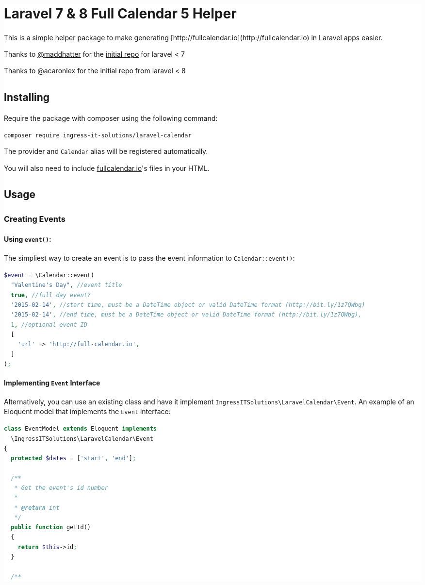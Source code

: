 # Laravel 7 & 8 Full Calendar 5 Helper

This is a simple helper package to make generating [http://fullcalendar.io](http://fullcalendar.io) in Laravel apps easier.

Thanks to [@maddhatter](https://github.com/maddhatter) for the [initial repo](https://github.com/maddhatter/laravel-fullcalendar) for laravel < 7

Thanks to [@acaronlex](https://github.com/acaronlex) for the [initial repo](https://github.com/acaronlex/laravel-fullcalendar) from laravel < 8

## Installing

Require the package with composer using the following command:

    composer require ingress-it-solutions/laravel-calendar

The provider and `Calendar` alias will be registered automatically.

You will also need to include [fullcalendar.io](http://fullcalendar.io/)'s files in your HTML.

## Usage

### Creating Events

#### Using `event()`:

The simpliest way to create an event is to pass the event information to `Calendar::event()`:

```php
$event = \Calendar::event(
  "Valentine's Day", //event title
  true, //full day event?
  '2015-02-14', //start time, must be a DateTime object or valid DateTime format (http://bit.ly/1z7QWbg)
  '2015-02-14', //end time, must be a DateTime object or valid DateTime format (http://bit.ly/1z7QWbg),
  1, //optional event ID
  [
    'url' => 'http://full-calendar.io',
  ]
);
```

#### Implementing `Event` Interface

Alternatively, you can use an existing class and have it implement `IngressITSolutions\LaravelCalendar\Event`. An example of an Eloquent model that implements the `Event` interface:

```php
class EventModel extends Eloquent implements
  \IngressITSolutions\LaravelCalendar\Event
{
  protected $dates = ['start', 'end'];

  /**
   * Get the event's id number
   *
   * @return int
   */
  public function getId()
  {
    return $this->id;
  }

  /**
```
